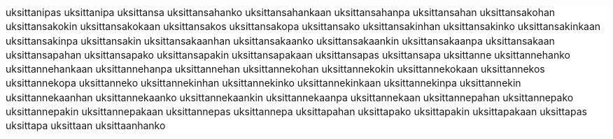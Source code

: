 uksittanipas
uksittanipa
uksittansa
uksittansahanko
uksittansahankaan
uksittansahanpa
uksittansahan
uksittansakohan
uksittansakokin
uksittansakokaan
uksittansakos
uksittansakopa
uksittansako
uksittansakinhan
uksittansakinko
uksittansakinkaan
uksittansakinpa
uksittansakin
uksittansakaanhan
uksittansakaanko
uksittansakaankin
uksittansakaanpa
uksittansakaan
uksittansapahan
uksittansapako
uksittansapakin
uksittansapakaan
uksittansapas
uksittansapa
uksittanne
uksittannehanko
uksittannehankaan
uksittannehanpa
uksittannehan
uksittannekohan
uksittannekokin
uksittannekokaan
uksittannekos
uksittannekopa
uksittanneko
uksittannekinhan
uksittannekinko
uksittannekinkaan
uksittannekinpa
uksittannekin
uksittannekaanhan
uksittannekaanko
uksittannekaankin
uksittannekaanpa
uksittannekaan
uksittannepahan
uksittannepako
uksittannepakin
uksittannepakaan
uksittannepas
uksittannepa
uksittapahan
uksittapako
uksittapakin
uksittapakaan
uksittapas
uksittapa
uksittaan
uksittaanhanko